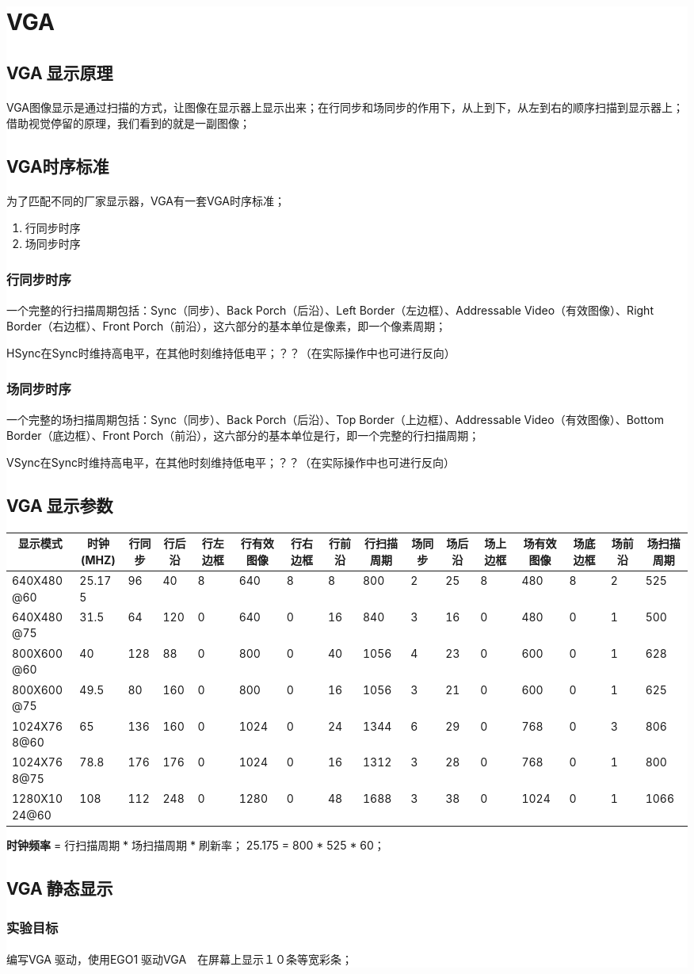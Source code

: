 # VGA

## VGA 显示原理

VGA图像显示是通过扫描的方式，让图像在显示器上显示出来；在行同步和场同步的作用下，从上到下，从左到右的顺序扫描到显示器上；借助视觉停留的原理，我们看到的就是一副图像；

## VGA时序标准

为了匹配不同的厂家显示器，VGA有一套VGA时序标准；

1. 行同步时序
2. 场同步时序

### 行同步时序

一个完整的行扫描周期包括：Sync（同步）、Back Porch（后沿）、Left Border（左边框）、Addressable Video（有效图像）、Right Border（右边框）、Front Porch（前沿），这六部分的基本单位是像素，即一个像素周期； 

HSync在Sync时维持高电平，在其他时刻维持低电平；？？（在实际操作中也可进行反向）

### 场同步时序

一个完整的场扫描周期包括：Sync（同步）、Back Porch（后沿）、Top Border（上边框）、Addressable Video（有效图像）、Bottom Border（底边框）、Front Porch（前沿），这六部分的基本单位是行，即一个完整的行扫描周期； 

VSync在Sync时维持高电平，在其他时刻维持低电平；？？（在实际操作中也可进行反向）

## VGA 显示参数

| 显示模式     | 时钟(MHZ) | 行同步 | 行后沿 | 行左边框 | 行有效图像 | 行右边框 | 行前沿 | 行扫描周期 | 场同步 | 场后沿 | 场上边框 | 场有效图像 | 场底边框 | 场前沿 | 场扫描周期 |
| ------------ | --------- | ------ | ------ | -------- | ---------- | -------- | ------ | ---------- | ------ | ------ | -------- | ---------- | -------- | ------ | ---------- |
| 640X480@60   | 25.175    | 96     | 40     | 8        | 640        | 8        | 8      | 800        | 2      | 25     | 8        | 480        | 8        | 2      | 525        |
| 640X480@75   | 31.5      | 64     | 120    | 0        | 640        | 0        | 16     | 840        | 3      | 16     | 0        | 480        | 0        | 1      | 500        |
| 800X600@60   | 40        | 128    | 88     | 0        | 800        | 0        | 40     | 1056       | 4      | 23     | 0        | 600        | 0        | 1      | 628        |
| 800X600@75   | 49.5      | 80     | 160    | 0        | 800        | 0        | 16     | 1056       | 3      | 21     | 0        | 600        | 0        | 1      | 625        |
| 1024X768@60  | 65        | 136    | 160    | 0        | 1024       | 0        | 24     | 1344       | 6      | 29     | 0        | 768        | 0        | 3      | 806        |
| 1024X768@75  | 78.8      | 176    | 176    | 0        | 1024       | 0        | 16     | 1312       | 3      | 28     | 0        | 768        | 0        | 1      | 800        |
| 1280X1024@60 | 108       | 112    | 248    | 0        | 1280       | 0        | 48     | 1688       | 3      | 38     | 0        | 1024       | 0        | 1      | 1066       |

**时钟频率** = 行扫描周期 * 场扫描周期 * 刷新率；   25.175 = 800 * 525 * 60；

## VGA 静态显示

### 实验目标

编写VGA 驱动，使用EGO1 驱动VGA　在屏幕上显示１０条等宽彩条；

